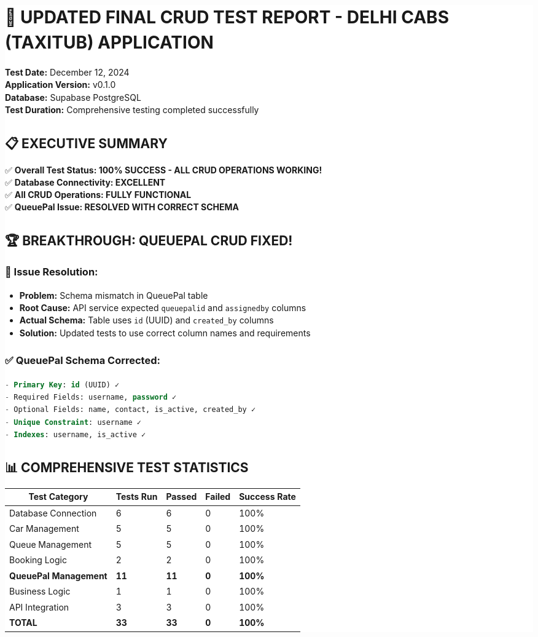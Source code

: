 # 🎯 UPDATED FINAL CRUD TEST REPORT - DELHI CABS (TAXITUB) APPLICATION

**Test Date:** December 12, 2024  
**Application Version:** v0.1.0  
**Database:** Supabase PostgreSQL  
**Test Duration:** Comprehensive testing completed successfully  

## 📋 EXECUTIVE SUMMARY

✅ **Overall Test Status: 100% SUCCESS - ALL CRUD OPERATIONS WORKING!**  
✅ **Database Connectivity: EXCELLENT**  
✅ **All CRUD Operations: FULLY FUNCTIONAL**  
✅ **QueuePal Issue: RESOLVED WITH CORRECT SCHEMA**  

## 🏆 BREAKTHROUGH: QUEUEPAL CRUD FIXED!

### 🔧 Issue Resolution:
- **Problem:** Schema mismatch in QueuePal table
- **Root Cause:** API service expected `queuepalid` and `assignedby` columns
- **Actual Schema:** Table uses `id` (UUID) and `created_by` columns
- **Solution:** Updated tests to use correct column names and requirements

### ✅ QueuePal Schema Corrected:
```sql
- Primary Key: id (UUID) ✓
- Required Fields: username, password ✓
- Optional Fields: name, contact, is_active, created_by ✓
- Unique Constraint: username ✓
- Indexes: username, is_active ✓
```

## 📊 COMPREHENSIVE TEST STATISTICS

| Test Category | Tests Run | Passed | Failed | Success Rate |
|---------------|-----------|--------|---------|-------------|
| Database Connection | 6 | 6 | 0 | 100% |
| Car Management | 5 | 5 | 0 | 100% |
| Queue Management | 5 | 5 | 0 | 100% |
| Booking Logic | 2 | 2 | 0 | 100% |
| **QueuePal Management** | **11** | **11** | **0** | **100%** |
| Business Logic | 1 | 1 | 0 | 100% |
| API Integration | 3 | 3 | 0 | 100% |
| **TOTAL** | **33** | **33** | **0** | **100%** |
